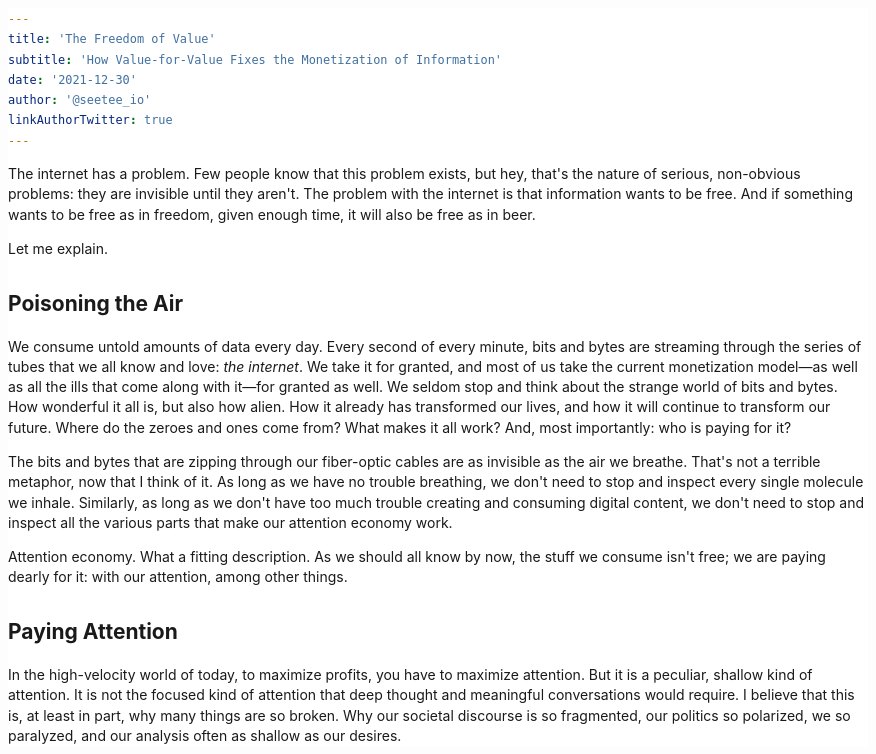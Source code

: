 ```yaml
---
title: 'The Freedom of Value'
subtitle: 'How Value-for-Value Fixes the Monetization of Information'
date: '2021-12-30'
author: '@seetee_io'
linkAuthorTwitter: true
---
```


The internet has a problem. Few people know that this problem exists,
but hey, that\'s the nature of serious, non-obvious problems: they are
invisible until they aren\'t. The problem with the internet is that
information wants to be free. And if something wants to be free as in
freedom, given enough time, it will also be free as in beer.

Let me explain.

## Poisoning the Air

We consume untold amounts of data every day. Every second of every
minute, bits and bytes are streaming through the series of tubes that we
all know and love: _the internet_. We take it for granted, and most of
us take the current monetization model—as well as all the ills that
come along with it—for granted as well. We seldom stop and think about
the strange world of bits and bytes. How wonderful it all is, but also
how alien. How it already has transformed our lives, and how it will
continue to transform our future. Where do the zeroes and ones come
from? What makes it all work? And, most importantly: who is paying for
it?

The bits and bytes that are zipping through our fiber-optic cables are
as invisible as the air we breathe. That\'s not a terrible metaphor, now
that I think of it. As long as we have no trouble breathing, we don\'t
need to stop and inspect every single molecule we inhale. Similarly, as
long as we don\'t have too much trouble creating and consuming digital
content, we don\'t need to stop and inspect all the various parts that
make our attention economy work.

Attention economy. What a fitting description. As we should all know by
now, the stuff we consume isn\'t free; we are paying dearly for it: with
our attention, among other things.

## Paying Attention

In the high-velocity world of today, to maximize profits, you have to
maximize attention. But it is a peculiar, shallow kind of attention. It
is not the focused kind of attention that deep thought and meaningful
conversations would require. I believe that this is, at least in part,
why many things are so broken. Why our societal discourse is so
fragmented, our politics so polarized, we so paralyzed, and our analysis
often as shallow as our desires.
